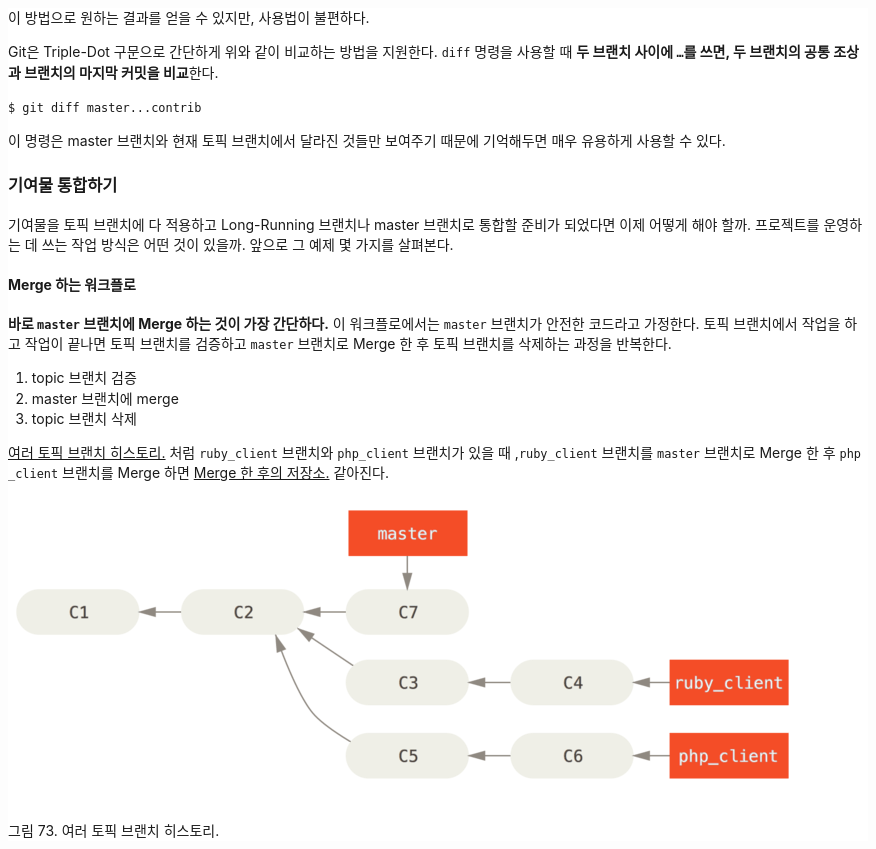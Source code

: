 이 방법으로 원하는 결과를 얻을 수 있지만, 사용법이 불편하다. 



Git은 Triple-Dot 구문으로 간단하게 위와 같이 비교하는 방법을 지원한다. `diff` 명령을 사용할 때 **두 브랜치 사이에 `…`를 쓰면, 두 브랜치의 공통 조상과 브랜치의 마지막 커밋을 비교**한다.

```sh
$ git diff master...contrib
```

이 명령은 master 브랜치와 현재 토픽 브랜치에서 달라진 것들만 보여주기 때문에 기억해두면 매우 유용하게 사용할 수 있다.



### 기여물 통합하기

기여물을 토픽 브랜치에 다 적용하고 Long-Running 브랜치나 master 브랜치로 통합할 준비가 되었다면 이제 어떻게 해야 할까. 프로젝트를 운영하는 데 쓰는 작업 방식은 어떤 것이 있을까. 앞으로 그 예제 몇 가지를 살펴본다.



#### Merge 하는 워크플로

**바로 `master` 브랜치에 Merge 하는 것이 가장 간단하다.** 이 워크플로에서는 `master` 브랜치가 안전한 코드라고 가정한다. 토픽 브랜치에서 작업을 하고 작업이 끝나면 토픽 브랜치를 검증하고 `master` 브랜치로 Merge 한 후 토픽 브랜치를 삭제하는 과정을 반복한다.

1. topic 브랜치 검증
2. master 브랜치에 merge
3. topic 브랜치 삭제



[여러 토픽 브랜치 히스토리.](https://git-scm.com/book/ko/v2/ch00/merwf_a) 처럼 `ruby_client` 브랜치와 `php_client` 브랜치가 있을 때 ,`ruby_client` 브랜치를 `master` 브랜치로 Merge 한 후 `php_client` 브랜치를 Merge 하면 [Merge 한 후의 저장소.](https://git-scm.com/book/ko/v2/ch00/merwf_b) 같아진다.

![여러 토픽 브랜치 히스토리.](./images/merging-workflows-1.png)

그림 73. 여러 토픽 브랜치 히스토리.
